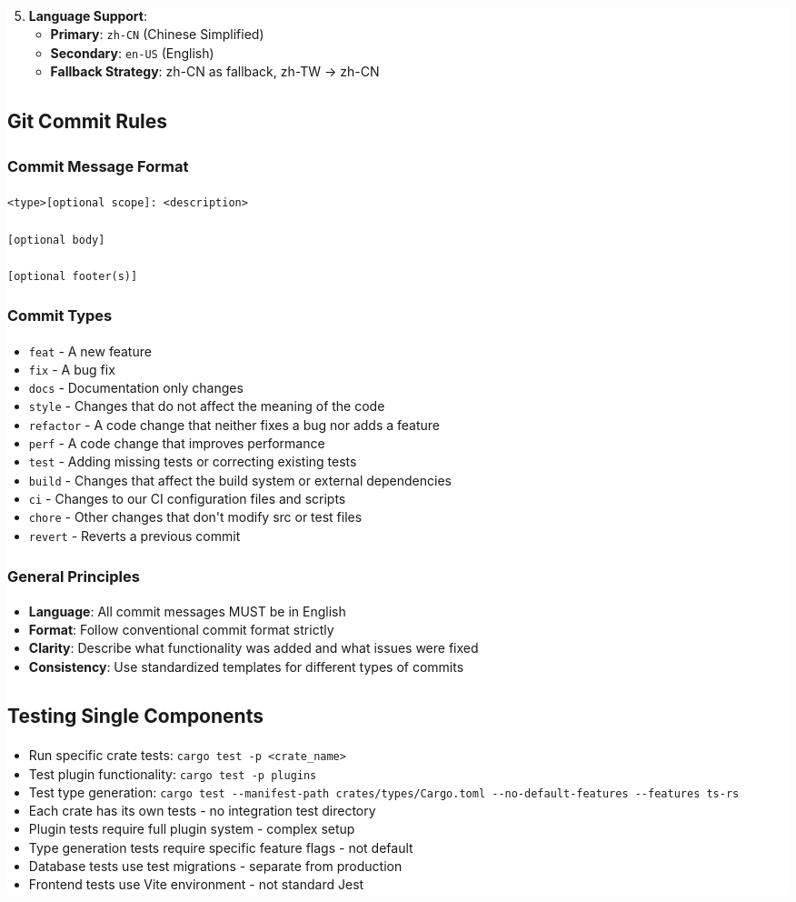 5. **Language Support**:
   - **Primary**: `zh-CN` (Chinese Simplified)
   - **Secondary**: `en-US` (English)
   - **Fallback Strategy**: zh-CN as fallback, zh-TW → zh-CN

## Git Commit Rules

### Commit Message Format
```
<type>[optional scope]: <description>

[optional body]

[optional footer(s)]
```

### Commit Types
- `feat` - A new feature
- `fix` - A bug fix
- `docs` - Documentation only changes
- `style` - Changes that do not affect the meaning of the code
- `refactor` - A code change that neither fixes a bug nor adds a feature
- `perf` - A code change that improves performance
- `test` - Adding missing tests or correcting existing tests
- `build` - Changes that affect the build system or external dependencies
- `ci` - Changes to our CI configuration files and scripts
- `chore` - Other changes that don't modify src or test files
- `revert` - Reverts a previous commit

### General Principles
- **Language**: All commit messages MUST be in English
- **Format**: Follow conventional commit format strictly
- **Clarity**: Describe what functionality was added and what issues were fixed
- **Consistency**: Use standardized templates for different types of commits

## Testing Single Components
- Run specific crate tests: `cargo test -p <crate_name>`
- Test plugin functionality: `cargo test -p plugins`
- Test type generation: `cargo test --manifest-path crates/types/Cargo.toml --no-default-features --features ts-rs`
- Each crate has its own tests - no integration test directory
- Plugin tests require full plugin system - complex setup
- Type generation tests require specific feature flags - not default
- Database tests use test migrations - separate from production
- Frontend tests use Vite environment - not standard Jest
